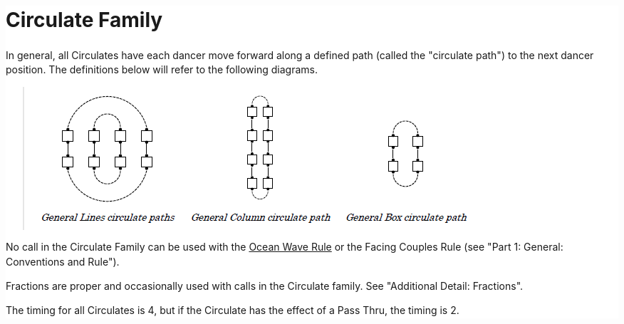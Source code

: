 
# Circulate Family

In general, all Circulates have each dancer move forward along a defined path
(called the "circulate path") to the next dancer position.
The definitions below will refer to the following diagrams.

> 
> ![alt](circulate_1.png)![alt](circulate_2.png)![alt](circulate_3.png)
> 

No call in the Circulate Family can be used with the [Ocean Wave Rule](../b2/ocean_wave_rule.md) or the
Facing Couples Rule (see "Part 1: General: Conventions and Rule").

Fractions are proper and occasionally used with calls in the Circulate family.
See "Additional Detail: Fractions".

The timing for all Circulates is 4, but if the Circulate has the effect of a Pass Thru, the timing is 2.
